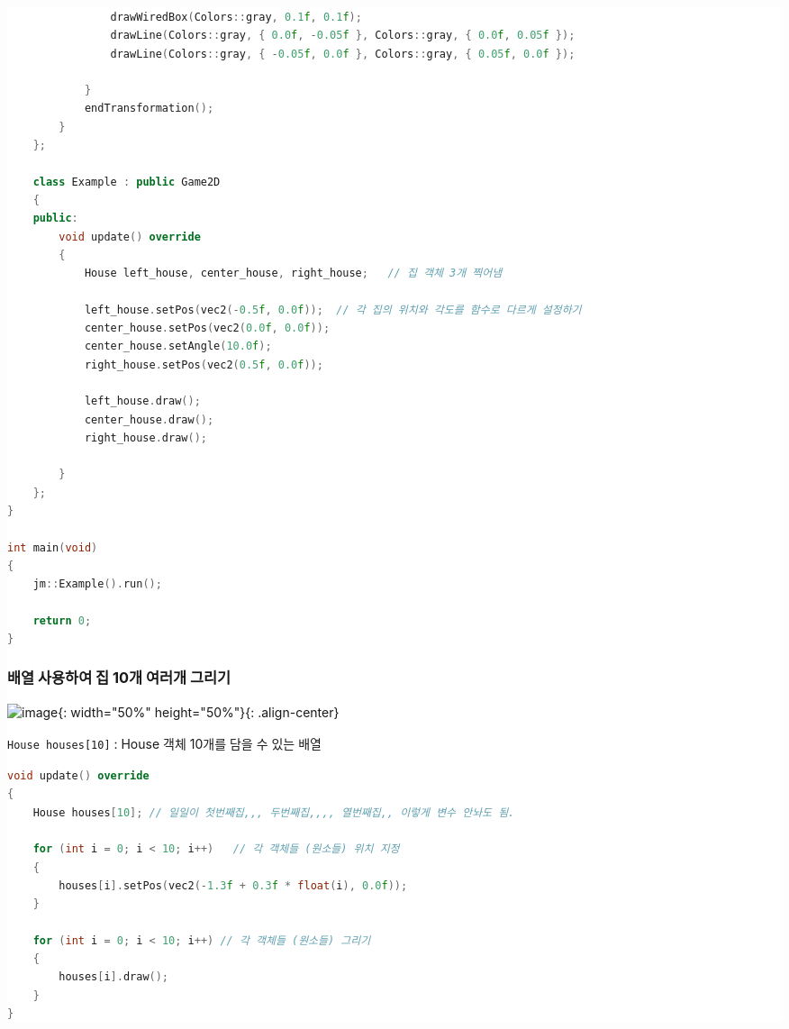 ```cpp
				drawWiredBox(Colors::gray, 0.1f, 0.1f);
				drawLine(Colors::gray, { 0.0f, -0.05f }, Colors::gray, { 0.0f, 0.05f });
				drawLine(Colors::gray, { -0.05f, 0.0f }, Colors::gray, { 0.05f, 0.0f });

			}
			endTransformation();
		}
	};

	class Example : public Game2D
	{
	public:
		void update() override
		{
			House left_house, center_house, right_house;   // 집 객체 3개 찍어냄

			left_house.setPos(vec2(-0.5f, 0.0f));  // 각 집의 위치와 각도를 함수로 다르게 설정하기
			center_house.setPos(vec2(0.0f, 0.0f));
			center_house.setAngle(10.0f);
			right_house.setPos(vec2(0.5f, 0.0f));

			left_house.draw();
			center_house.draw();
			right_house.draw();

		}
	};
}

int main(void)
{
	jm::Example().run();
	
	return 0;
}
```

### 배열 사용하여 집 10개 여러개 그리기

![image](https://user-images.githubusercontent.com/42318591/84807325-09627900-b042-11ea-884c-49d1efdf2eb8.png){: width="50%" height="50%"}{: .align-center}

`House houses[10]` : House 객체 10개를 담을 수 있는 배열

```cpp
void update() override
{
	House houses[10]; // 일일이 첫번째집,,, 두번째집,,,, 열번째집,, 이렇게 변수 안놔도 됨.

	for (int i = 0; i < 10; i++)   // 각 객체들 (원소들) 위치 지정 
	{
		houses[i].setPos(vec2(-1.3f + 0.3f * float(i), 0.0f));
	}

	for (int i = 0; i < 10; i++) // 각 객체들 (원소들) 그리기 
	{
		houses[i].draw();
	}
}
```

